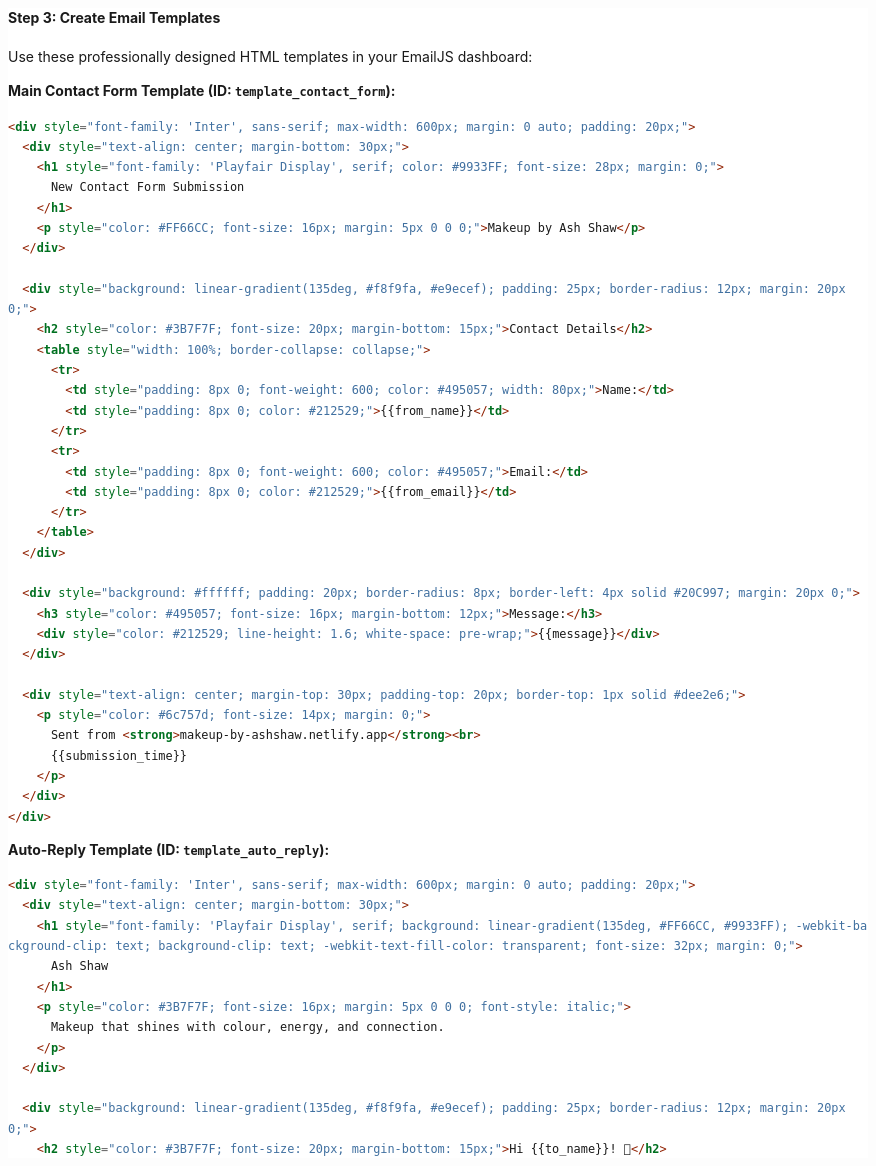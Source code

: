 #### **Step 3: Create Email Templates**

Use these professionally designed HTML templates in your EmailJS dashboard:

**Main Contact Form Template (ID: `template_contact_form`):**

```html
<div style="font-family: 'Inter', sans-serif; max-width: 600px; margin: 0 auto; padding: 20px;">
  <div style="text-align: center; margin-bottom: 30px;">
    <h1 style="font-family: 'Playfair Display', serif; color: #9933FF; font-size: 28px; margin: 0;">
      New Contact Form Submission
    </h1>
    <p style="color: #FF66CC; font-size: 16px; margin: 5px 0 0 0;">Makeup by Ash Shaw</p>
  </div>

  <div style="background: linear-gradient(135deg, #f8f9fa, #e9ecef); padding: 25px; border-radius: 12px; margin: 20px 0;">
    <h2 style="color: #3B7F7F; font-size: 20px; margin-bottom: 15px;">Contact Details</h2>
    <table style="width: 100%; border-collapse: collapse;">
      <tr>
        <td style="padding: 8px 0; font-weight: 600; color: #495057; width: 80px;">Name:</td>
        <td style="padding: 8px 0; color: #212529;">{{from_name}}</td>
      </tr>
      <tr>
        <td style="padding: 8px 0; font-weight: 600; color: #495057;">Email:</td>
        <td style="padding: 8px 0; color: #212529;">{{from_email}}</td>
      </tr>
    </table>
  </div>

  <div style="background: #ffffff; padding: 20px; border-radius: 8px; border-left: 4px solid #20C997; margin: 20px 0;">
    <h3 style="color: #495057; font-size: 16px; margin-bottom: 12px;">Message:</h3>
    <div style="color: #212529; line-height: 1.6; white-space: pre-wrap;">{{message}}</div>
  </div>

  <div style="text-align: center; margin-top: 30px; padding-top: 20px; border-top: 1px solid #dee2e6;">
    <p style="color: #6c757d; font-size: 14px; margin: 0;">
      Sent from <strong>makeup-by-ashshaw.netlify.app</strong><br>
      {{submission_time}}
    </p>
  </div>
</div>
```

**Auto-Reply Template (ID: `template_auto_reply`):**

```html
<div style="font-family: 'Inter', sans-serif; max-width: 600px; margin: 0 auto; padding: 20px;">
  <div style="text-align: center; margin-bottom: 30px;">
    <h1 style="font-family: 'Playfair Display', serif; background: linear-gradient(135deg, #FF66CC, #9933FF); -webkit-background-clip: text; background-clip: text; -webkit-text-fill-color: transparent; font-size: 32px; margin: 0;">
      Ash Shaw
    </h1>
    <p style="color: #3B7F7F; font-size: 16px; margin: 5px 0 0 0; font-style: italic;">
      Makeup that shines with colour, energy, and connection.
    </p>
  </div>

  <div style="background: linear-gradient(135deg, #f8f9fa, #e9ecef); padding: 25px; border-radius: 12px; margin: 20px 0;">
    <h2 style="color: #3B7F7F; font-size: 20px; margin-bottom: 15px;">Hi {{to_name}}! 👋</h2>

```
